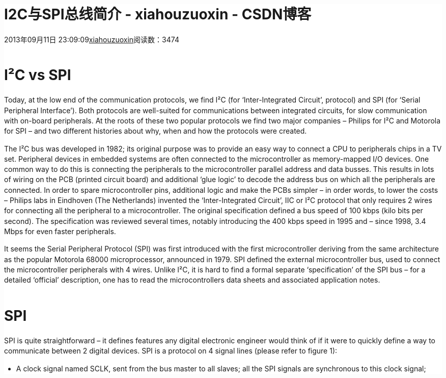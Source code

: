 # I2C与SPI总线简介 - xiahouzuoxin - CSDN博客





2013年09月11日 23:09:09[xiahouzuoxin](https://me.csdn.net/xiahouzuoxin)阅读数：3474








# I²C vs SPI


Today, at the low end of the communication protocols, we find I²C (for ‘Inter-Integrated Circuit’, protocol) and SPI (for ‘Serial Peripheral Interface’). Both protocols are well-suited for communications between integrated circuits, for slow communication with
 on-board peripherals. At the roots of these two popular protocols we find two major companies – Philips for I²C and Motorola for SPI – and two different histories about why, when and how the protocols were created.


The I²C bus was developed in 1982; its original purpose was to provide an easy way to connect a CPU to peripherals chips in a TV set. Peripheral devices in embedded systems are often connected to the microcontroller as memory-mapped I/O devices. One common
 way to do this is connecting the peripherals to the microcontroller parallel address and data busses. This results in lots of wiring on the PCB (printed circuit board) and additional ‘glue logic’ to decode the address bus on which all the peripherals are connected.
 In order to spare microcontroller pins, additional logic and make the PCBs simpler – in order words, to lower the costs – Philips labs in Eindhoven (The Netherlands) invented the ‘Inter-Integrated Circuit’, IIC or I²C protocol that only requires 2 wires for
 connecting all the peripheral to a microcontroller. The original specification defined a bus speed of 100 kbps (kilo bits per second). The specification was reviewed several times, notably introducing the 400 kbps speed in 1995 and – since 1998, 3.4 Mbps for
 even faster peripherals.


It seems the Serial Peripheral Protocol (SPI) was first introduced with the first microcontroller deriving from the same architecture as the popular Motorola 68000 microprocessor, announced in 1979. SPI defined the external microcontroller bus, used to connect
 the microcontroller peripherals with 4 wires. Unlike I²C, it is hard to find a formal separate ‘specification’ of the SPI bus – for a detailed ‘official’ description, one has to read the microcontrollers data sheets and associated application notes.

# SPI


SPI is quite straightforward – it defines features any digital electronic engineer would think of if it were to quickly define a way to communicate between 2 digital devices. SPI is a protocol on 4 signal lines (please refer to figure 1):


- A clock signal named SCLK, sent from the bus master to all slaves; all the SPI signals are synchronous to this clock signal;
